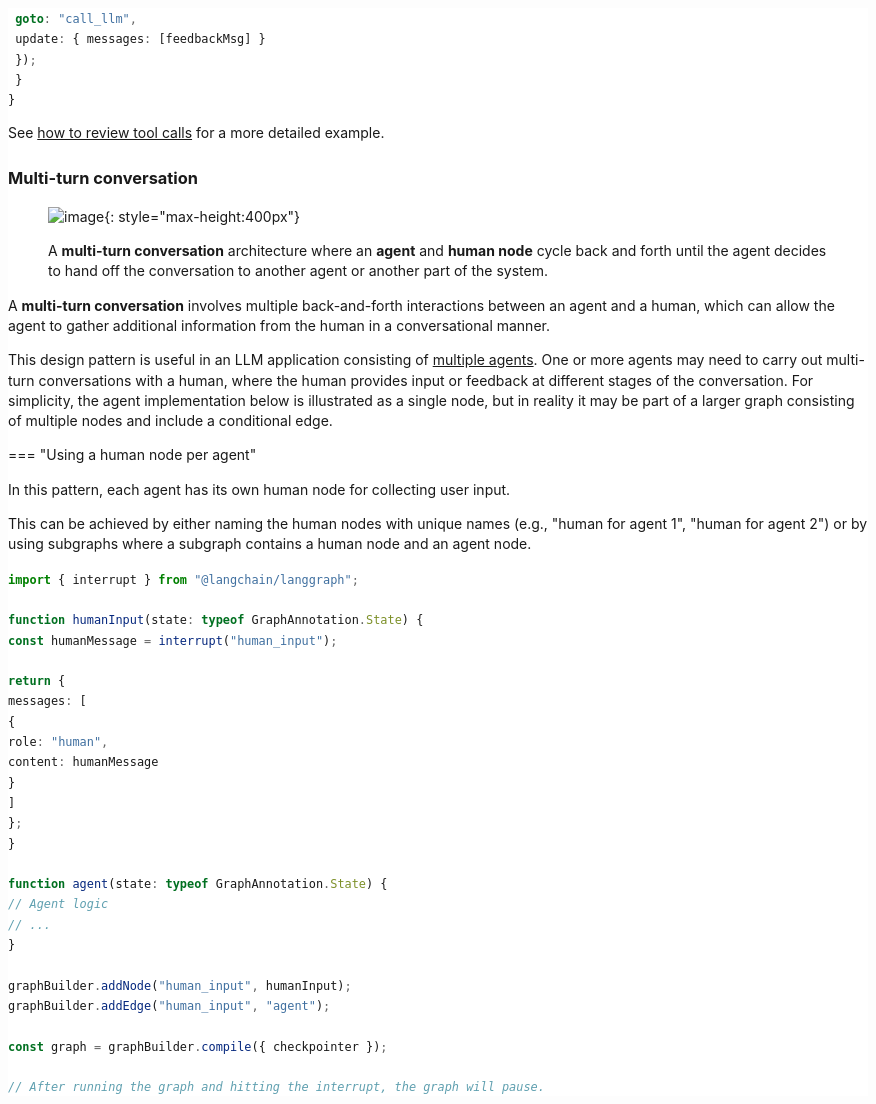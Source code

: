 ```typescript
 goto: "call_llm",
 update: { messages: [feedbackMsg] }
 });
 }
}
```

See [how to review tool calls](/langgraphjs/how-tos/review-tool-calls) for a more detailed example.

### Multi-turn conversation

<figure markdown="1">

![image](img/human_in_the_loop/multi-turn-conversation.png){: style="max-height:400px"}

<figcaption>A <strong>multi-turn conversation</strong> architecture where an <strong>agent</strong> and <strong>human node</strong> cycle back and forth until the agent decides to hand off the conversation to another agent or another part of the system.

</figcaption>

</figure>

A **multi-turn conversation** involves multiple back-and-forth interactions between an agent and a human, which can allow the agent to gather additional information from the human in a conversational manner.

This design pattern is useful in an LLM application consisting of [multiple agents](./multi_agent.md). One or more agents may need to carry out multi-turn conversations with a human, where the human provides input or feedback at different stages of the conversation. For simplicity, the agent implementation below is illustrated as a single node, but in reality it may be part of a larger graph consisting of multiple nodes and include a conditional edge.

=== "Using a human node per agent"

 In this pattern, each agent has its own human node for collecting user input. 

 This can be achieved by either naming the human nodes with unique names (e.g., "human for agent 1", "human for agent 2") or by
 using subgraphs where a subgraph contains a human node and an agent node.

 ```typescript
 import { interrupt } from "@langchain/langgraph";

 function humanInput(state: typeof GraphAnnotation.State) {
 const humanMessage = interrupt("human_input");

 return {
 messages: [
 {
 role: "human",
 content: humanMessage
 }
 ]
 };
 }

 function agent(state: typeof GraphAnnotation.State) {
 // Agent logic
 // ...
 }

 graphBuilder.addNode("human_input", humanInput);
 graphBuilder.addEdge("human_input", "agent");

 const graph = graphBuilder.compile({ checkpointer });

 // After running the graph and hitting the interrupt, the graph will pause.
 ```